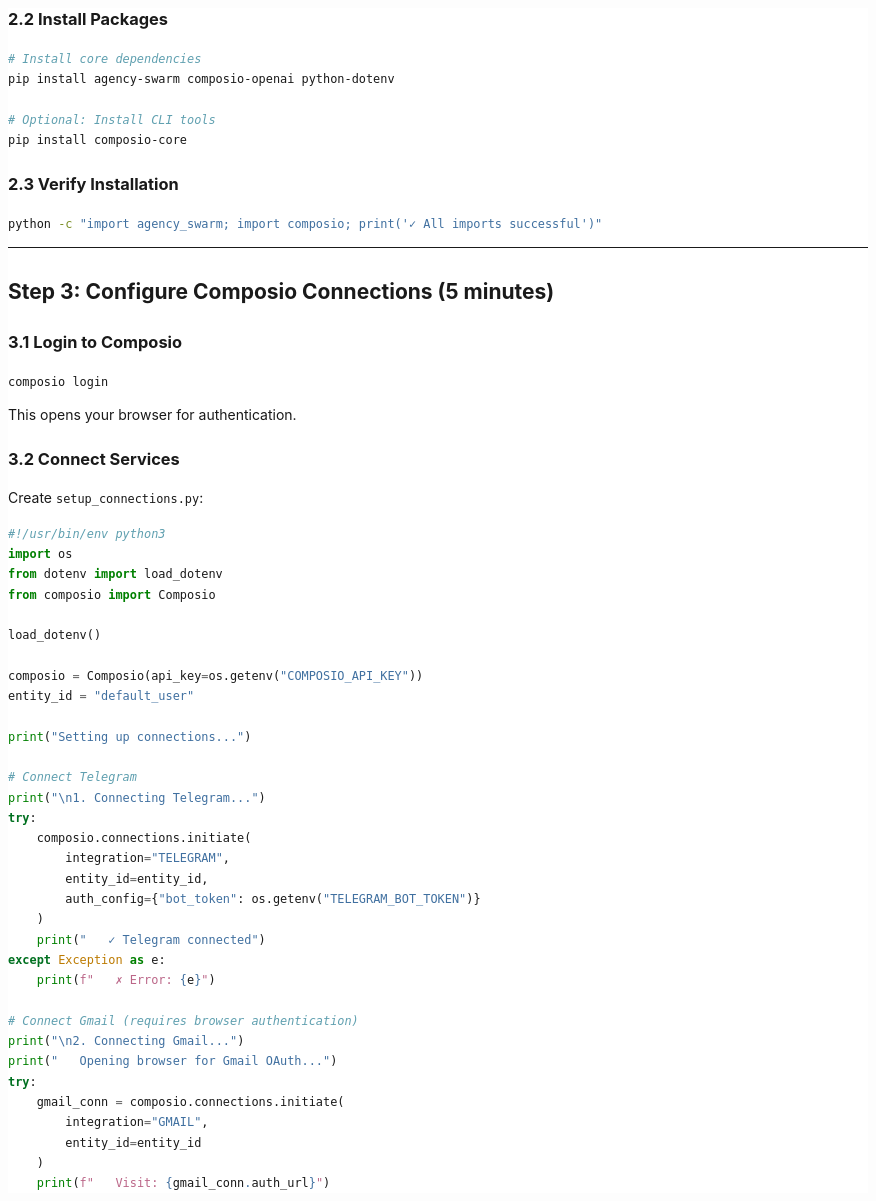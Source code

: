 ### 2.2 Install Packages

```bash
# Install core dependencies
pip install agency-swarm composio-openai python-dotenv

# Optional: Install CLI tools
pip install composio-core
```

### 2.3 Verify Installation

```bash
python -c "import agency_swarm; import composio; print('✓ All imports successful')"
```

---

## Step 3: Configure Composio Connections (5 minutes)

### 3.1 Login to Composio

```bash
composio login
```

This opens your browser for authentication.

### 3.2 Connect Services

Create `setup_connections.py`:

```python
#!/usr/bin/env python3
import os
from dotenv import load_dotenv
from composio import Composio

load_dotenv()

composio = Composio(api_key=os.getenv("COMPOSIO_API_KEY"))
entity_id = "default_user"

print("Setting up connections...")

# Connect Telegram
print("\n1. Connecting Telegram...")
try:
    composio.connections.initiate(
        integration="TELEGRAM",
        entity_id=entity_id,
        auth_config={"bot_token": os.getenv("TELEGRAM_BOT_TOKEN")}
    )
    print("   ✓ Telegram connected")
except Exception as e:
    print(f"   ✗ Error: {e}")

# Connect Gmail (requires browser authentication)
print("\n2. Connecting Gmail...")
print("   Opening browser for Gmail OAuth...")
try:
    gmail_conn = composio.connections.initiate(
        integration="GMAIL",
        entity_id=entity_id
    )
    print(f"   Visit: {gmail_conn.auth_url}")
```